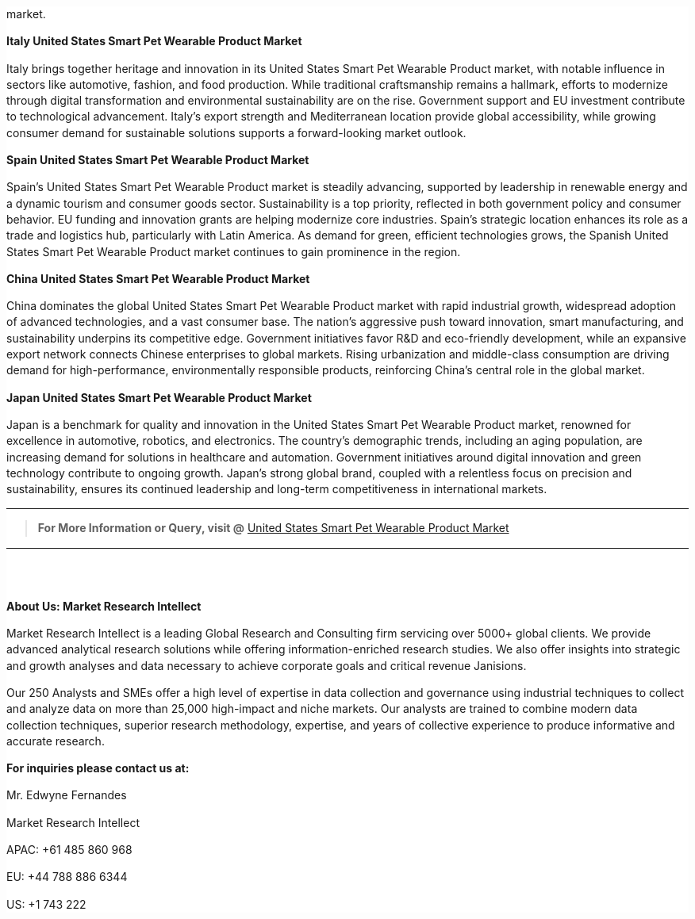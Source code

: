 market.</p><p class="" data-start="3840" data-end="4422"><strong data-start="3840" data-end="3861">Italy United States Smart Pet Wearable Product Market</strong></p><p class="" data-start="3840" data-end="4422">Italy brings together heritage and innovation in its United States Smart Pet Wearable Product market, with notable influence in sectors like automotive, fashion, and food production. While traditional craftsmanship remains a hallmark, efforts to modernize through digital transformation and environmental sustainability are on the rise. Government support and EU investment contribute to technological advancement. Italy&rsquo;s export strength and Mediterranean location provide global accessibility, while growing consumer demand for sustainable solutions supports a forward-looking market outlook.</p><p class="" data-start="4424" data-end="4975"><strong data-start="4424" data-end="4445">Spain United States Smart Pet Wearable Product Market</strong></p><p class="" data-start="4424" data-end="4975">Spain&rsquo;s United States Smart Pet Wearable Product market is steadily advancing, supported by leadership in renewable energy and a dynamic tourism and consumer goods sector. Sustainability is a top priority, reflected in both government policy and consumer behavior. EU funding and innovation grants are helping modernize core industries. Spain&rsquo;s strategic location enhances its role as a trade and logistics hub, particularly with Latin America. As demand for green, efficient technologies grows, the Spanish United States Smart Pet Wearable Product market continues to gain prominence in the region.</p><p class="" data-start="4977" data-end="5589"><strong data-start="4977" data-end="4998">China United States Smart Pet Wearable Product Market</strong></p><p class="" data-start="4977" data-end="5589">China dominates the global United States Smart Pet Wearable Product market with rapid industrial growth, widespread adoption of advanced technologies, and a vast consumer base. The nation&rsquo;s aggressive push toward innovation, smart manufacturing, and sustainability underpins its competitive edge. Government initiatives favor R&amp;D and eco-friendly development, while an expansive export network connects Chinese enterprises to global markets. Rising urbanization and middle-class consumption are driving demand for high-performance, environmentally responsible products, reinforcing China&rsquo;s central role in the global market.</p><p class="" data-start="5591" data-end="6162"><strong data-start="5591" data-end="5612">Japan United States Smart Pet Wearable Product Market</strong></p><p class="" data-start="5591" data-end="6162">Japan is a benchmark for quality and innovation in the United States Smart Pet Wearable Product market, renowned for excellence in automotive, robotics, and electronics. The country&rsquo;s demographic trends, including an aging population, are increasing demand for solutions in healthcare and automation. Government initiatives around digital innovation and green technology contribute to ongoing growth. Japan&rsquo;s strong global brand, coupled with a relentless focus on precision and sustainability, ensures its continued leadership and long-term competitiveness in international markets.</p><hr /><blockquote><p><span class="font-[700]"><strong>For More Information or Query, visit&nbsp;@</strong>&nbsp;</span><span class="font-[700]"><a href="https://www.marketresearchintellect.com/product/smart-pet-wearable-product-market/?utm_source=Linkedin&utm_medium=019" target="_blank" data-tracking-control-name="article-ssr-frontend-pulse_little-text-block" data-tracking-will-navigate="" data-test-link="">United States Smart Pet Wearable Product Market</a></span></p></blockquote><hr /><h3>&nbsp;</h3><p><strong><span class="font-[700]">About Us: Market Research Intellect</span></strong></p><p><span class="">Market Research Intellect is a leading Global Research and Consulting firm servicing over 5000+ global clients. We provide advanced analytical research solutions while offering information-enriched research studies.&nbsp;</span>We also offer insights into strategic and growth analyses and data necessary to achieve corporate goals and critical revenue Janisions.</p><p><span class="">Our 250 Analysts and SMEs offer a high level of expertise in data collection and governance using industrial techniques to collect and analyze data on more than 25,000 high-impact and niche markets. Our analysts are trained to combine modern data collection techniques, superior research methodology, expertise, and years of collective experience to produce informative and accurate research.</span></p><p><strong>For inquiries please contact us at:</strong></p><p>Mr. Edwyne Fernandes</p><p>Market Research Intellect</p><p>APAC: +61 485 860 968</p><p>EU: +44 788 886 6344</p><p>US: +1 743 222